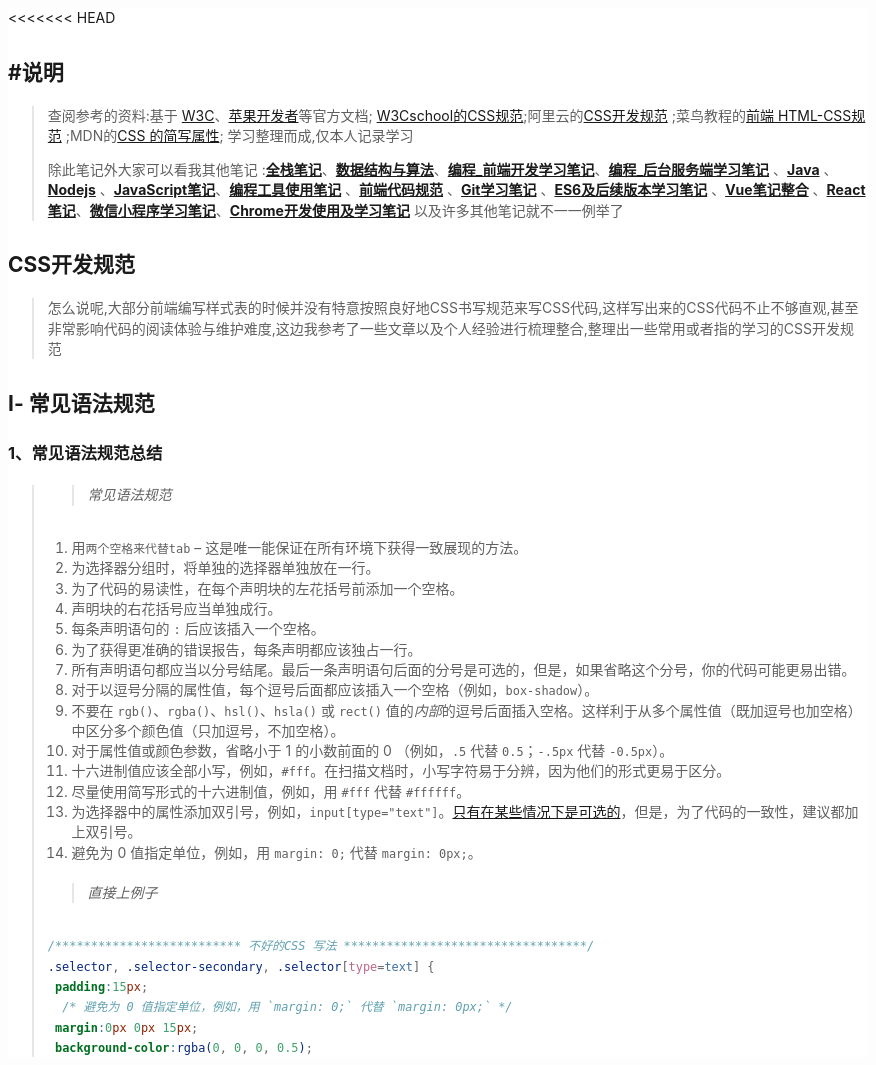 <<<<<<< HEAD
## #说明

>查阅参考的资料:基于 [W3C](http://www.w3.org/)、[苹果开发者](https://developer.apple.com/)等官方文档; [W3Cschool的CSS规范](https://www.w3cschool.cn/wematy/wematy-9twe3bsg.html);阿里云的[CSS开发规范](https://developer.aliyun.com/article/392647) ;菜鸟教程的[前端 HTML-CSS规范](https://www.runoob.com/w3cnote/html-css-guide.html#html-reducing-markup) ;MDN的[CSS 的简写属性](https://developer.mozilla.org/zh-CN/docs/Web/CSS/Shorthand_properties); 学习整理而成,仅本人记录学习
>
>除此笔记外大家可以看我其他笔记 :**[全栈笔记](https://gitee.com/hongjilin/hongs-study-notes/tree/master)**、**[数据结构与算法](https://gitee.com/hongjilin/hongs-study-notes/tree/master/编程_算法及课程基础学习笔记/数据结构与算法)**、**[编程_前端开发学习笔记](https://gitee.com/hongjilin/hongs-study-notes/tree/master/编程_前端开发学习笔记)**、**[编程_后台服务端学习笔记](https://gitee.com/hongjilin/hongs-study-notes/tree/master/编程_后台服务端学习笔记)** 、**[Java](https://gitee.com/hongjilin/hongs-study-notes/tree/master/编程_后台服务端学习笔记/Java)** 、**[Nodejs](https://gitee.com/hongjilin/hongs-study-notes/tree/master/编程_后台服务端学习笔记/Nodejs)** 、**[JavaScript笔记](https://gitee.com/hongjilin/hongs-study-notes/tree/master/编程_前端开发学习笔记/HTML+CSS+JS基础笔记/JavaScript笔记)**、**[编程工具使用笔记](https://gitee.com/hongjilin/hongs-study-notes/tree/master/编程_前端开发学习笔记/A_前端工具使用笔记)** 、**[前端代码规范](https://gitee.com/hongjilin/hongs-study-notes/tree/master/编程_前端开发学习笔记/A_前端代码规范)** 、**[Git学习笔记](https://gitee.com/hongjilin/hongs-study-notes/tree/master/编程_前端开发学习笔记/Git学习笔记)** 、**[ES6及后续版本学习笔记](https://gitee.com/hongjilin/hongs-study-notes/tree/master/编程_前端开发学习笔记/ES6及后续版本学习笔记)** 、**[Vue笔记整合](https://gitee.com/hongjilin/hongs-study-notes/tree/master/编程_前端开发学习笔记/Vue笔记整合)** 、**[React笔记](https://gitee.com/hongjilin/hongs-study-notes/tree/master/编程_前端开发学习笔记/React笔记)**、**[微信小程序学习笔记](https://gitee.com/hongjilin/hongs-study-notes/tree/master/编程_前端开发学习笔记/微信小程序学习笔记)**、**[Chrome开发使用及学习笔记](https://gitee.com/hongjilin/hongs-study-notes/tree/master/编程_前端开发学习笔记/Chrome开发使用及学习笔记)** 以及许多其他笔记就不一一例举了

## CSS开发规范

>怎么说呢,大部分前端编写样式表的时候并没有特意按照良好地CSS书写规范来写CSS代码,这样写出来的CSS代码不止不够直观,甚至非常影响代码的阅读体验与维护难度,这边我参考了一些文章以及个人经验进行梳理整合,整理出一些常用或者指的学习的CSS开发规范

## Ⅰ- 常见语法规范

### 1、常见语法规范总结

>> ###### 常见语法规范
>
>1. 用`两个空格来代替tab` – 这是唯一能保证在所有环境下获得一致展现的方法。
>2. 为选择器分组时，将单独的选择器单独放在一行。
>3. 为了代码的易读性，在每个声明块的左花括号前添加一个空格。
>4. 声明块的右花括号应当单独成行。
>5. 每条声明语句的 `:` 后应该插入一个空格。
>6. 为了获得更准确的错误报告，每条声明都应该独占一行。
>7. 所有声明语句都应当以分号结尾。最后一条声明语句后面的分号是可选的，但是，如果省略这个分号，你的代码可能更易出错。
>8. 对于以逗号分隔的属性值，每个逗号后面都应该插入一个空格（例如，`box-shadow`）。
>9. 不要在 `rgb()`、`rgba()`、`hsl()`、`hsla()` 或 `rect()` 值的*内部*的逗号后面插入空格。这样利于从多个属性值（既加逗号也加空格）中区分多个颜色值（只加逗号，不加空格）。
>10. 对于属性值或颜色参数，省略小于 1 的小数前面的 0 （例如，`.5` 代替 `0.5`；`-.5px` 代替 `-0.5px`）。
>11. 十六进制值应该全部小写，例如，`#fff`。在扫描文档时，小写字符易于分辨，因为他们的形式更易于区分。
>12. 尽量使用简写形式的十六进制值，例如，用 `#fff` 代替 `#ffffff`。
>13. 为选择器中的属性添加双引号，例如，`input[type="text"]`。[只有在某些情况下是可选的](http://mathiasbynens.be/notes/unquoted-attribute-values#css)，但是，为了代码的一致性，建议都加上双引号。
>14. 避免为 0 值指定单位，例如，用 `margin: 0;` 代替 `margin: 0px;`。
>
>> ###### 直接上例子
>
>```css
>/************************** 不好的CSS 写法 **********************************/
>.selector, .selector-secondary, .selector[type=text] {
>  padding:15px;
>   /* 避免为 0 值指定单位，例如，用 `margin: 0;` 代替 `margin: 0px;` */
>  margin:0px 0px 15px;
>  background-color:rgba(0, 0, 0, 0.5);